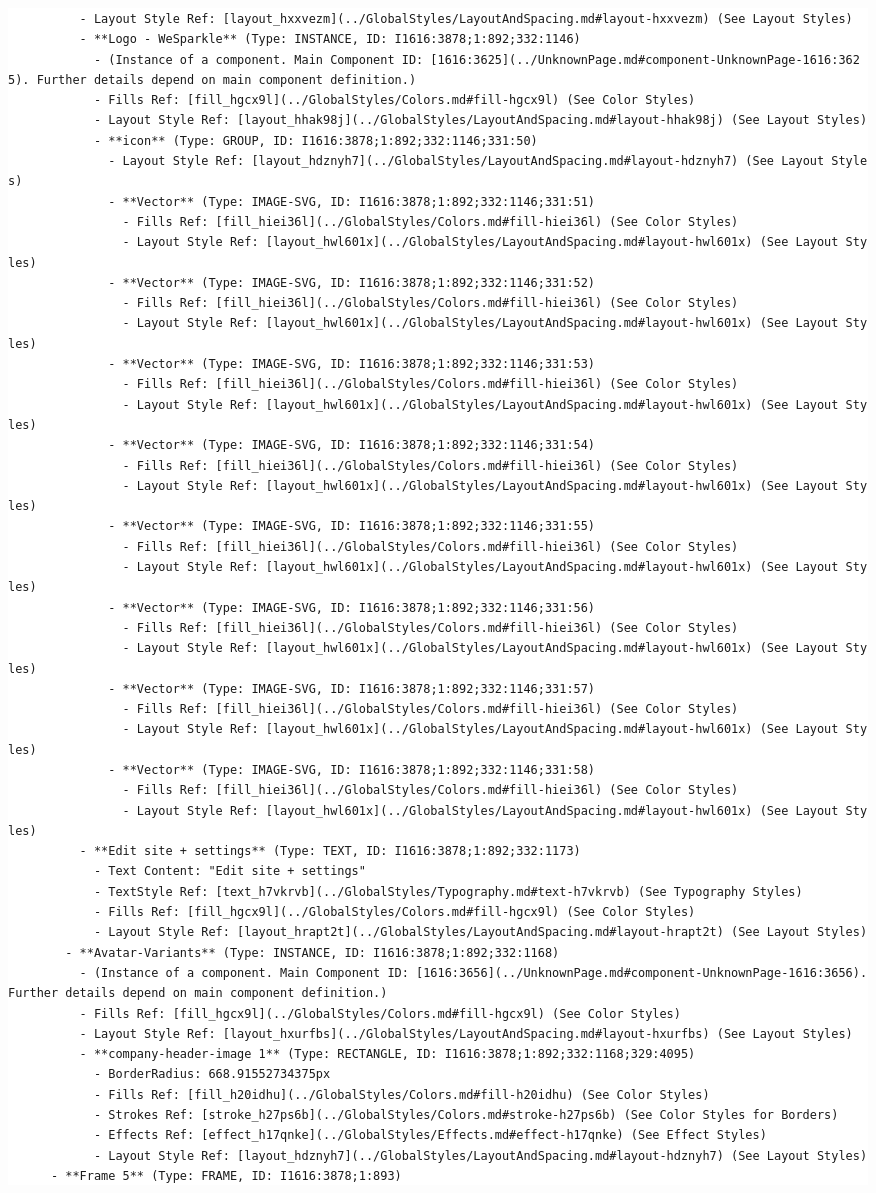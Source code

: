               - Layout Style Ref: [layout_hxxvezm](../GlobalStyles/LayoutAndSpacing.md#layout-hxxvezm) (See Layout Styles)
              - **Logo - WeSparkle** (Type: INSTANCE, ID: I1616:3878;1:892;332:1146)
                - (Instance of a component. Main Component ID: [1616:3625](../UnknownPage.md#component-UnknownPage-1616:3625). Further details depend on main component definition.)
                - Fills Ref: [fill_hgcx9l](../GlobalStyles/Colors.md#fill-hgcx9l) (See Color Styles)
                - Layout Style Ref: [layout_hhak98j](../GlobalStyles/LayoutAndSpacing.md#layout-hhak98j) (See Layout Styles)
                - **icon** (Type: GROUP, ID: I1616:3878;1:892;332:1146;331:50)
                  - Layout Style Ref: [layout_hdznyh7](../GlobalStyles/LayoutAndSpacing.md#layout-hdznyh7) (See Layout Styles)
                  - **Vector** (Type: IMAGE-SVG, ID: I1616:3878;1:892;332:1146;331:51)
                    - Fills Ref: [fill_hiei36l](../GlobalStyles/Colors.md#fill-hiei36l) (See Color Styles)
                    - Layout Style Ref: [layout_hwl601x](../GlobalStyles/LayoutAndSpacing.md#layout-hwl601x) (See Layout Styles)
                  - **Vector** (Type: IMAGE-SVG, ID: I1616:3878;1:892;332:1146;331:52)
                    - Fills Ref: [fill_hiei36l](../GlobalStyles/Colors.md#fill-hiei36l) (See Color Styles)
                    - Layout Style Ref: [layout_hwl601x](../GlobalStyles/LayoutAndSpacing.md#layout-hwl601x) (See Layout Styles)
                  - **Vector** (Type: IMAGE-SVG, ID: I1616:3878;1:892;332:1146;331:53)
                    - Fills Ref: [fill_hiei36l](../GlobalStyles/Colors.md#fill-hiei36l) (See Color Styles)
                    - Layout Style Ref: [layout_hwl601x](../GlobalStyles/LayoutAndSpacing.md#layout-hwl601x) (See Layout Styles)
                  - **Vector** (Type: IMAGE-SVG, ID: I1616:3878;1:892;332:1146;331:54)
                    - Fills Ref: [fill_hiei36l](../GlobalStyles/Colors.md#fill-hiei36l) (See Color Styles)
                    - Layout Style Ref: [layout_hwl601x](../GlobalStyles/LayoutAndSpacing.md#layout-hwl601x) (See Layout Styles)
                  - **Vector** (Type: IMAGE-SVG, ID: I1616:3878;1:892;332:1146;331:55)
                    - Fills Ref: [fill_hiei36l](../GlobalStyles/Colors.md#fill-hiei36l) (See Color Styles)
                    - Layout Style Ref: [layout_hwl601x](../GlobalStyles/LayoutAndSpacing.md#layout-hwl601x) (See Layout Styles)
                  - **Vector** (Type: IMAGE-SVG, ID: I1616:3878;1:892;332:1146;331:56)
                    - Fills Ref: [fill_hiei36l](../GlobalStyles/Colors.md#fill-hiei36l) (See Color Styles)
                    - Layout Style Ref: [layout_hwl601x](../GlobalStyles/LayoutAndSpacing.md#layout-hwl601x) (See Layout Styles)
                  - **Vector** (Type: IMAGE-SVG, ID: I1616:3878;1:892;332:1146;331:57)
                    - Fills Ref: [fill_hiei36l](../GlobalStyles/Colors.md#fill-hiei36l) (See Color Styles)
                    - Layout Style Ref: [layout_hwl601x](../GlobalStyles/LayoutAndSpacing.md#layout-hwl601x) (See Layout Styles)
                  - **Vector** (Type: IMAGE-SVG, ID: I1616:3878;1:892;332:1146;331:58)
                    - Fills Ref: [fill_hiei36l](../GlobalStyles/Colors.md#fill-hiei36l) (See Color Styles)
                    - Layout Style Ref: [layout_hwl601x](../GlobalStyles/LayoutAndSpacing.md#layout-hwl601x) (See Layout Styles)
              - **Edit site + settings** (Type: TEXT, ID: I1616:3878;1:892;332:1173)
                - Text Content: "Edit site + settings"
                - TextStyle Ref: [text_h7vkrvb](../GlobalStyles/Typography.md#text-h7vkrvb) (See Typography Styles)
                - Fills Ref: [fill_hgcx9l](../GlobalStyles/Colors.md#fill-hgcx9l) (See Color Styles)
                - Layout Style Ref: [layout_hrapt2t](../GlobalStyles/LayoutAndSpacing.md#layout-hrapt2t) (See Layout Styles)
            - **Avatar-Variants** (Type: INSTANCE, ID: I1616:3878;1:892;332:1168)
              - (Instance of a component. Main Component ID: [1616:3656](../UnknownPage.md#component-UnknownPage-1616:3656). Further details depend on main component definition.)
              - Fills Ref: [fill_hgcx9l](../GlobalStyles/Colors.md#fill-hgcx9l) (See Color Styles)
              - Layout Style Ref: [layout_hxurfbs](../GlobalStyles/LayoutAndSpacing.md#layout-hxurfbs) (See Layout Styles)
              - **company-header-image 1** (Type: RECTANGLE, ID: I1616:3878;1:892;332:1168;329:4095)
                - BorderRadius: 668.91552734375px
                - Fills Ref: [fill_h20idhu](../GlobalStyles/Colors.md#fill-h20idhu) (See Color Styles)
                - Strokes Ref: [stroke_h27ps6b](../GlobalStyles/Colors.md#stroke-h27ps6b) (See Color Styles for Borders)
                - Effects Ref: [effect_h17qnke](../GlobalStyles/Effects.md#effect-h17qnke) (See Effect Styles)
                - Layout Style Ref: [layout_hdznyh7](../GlobalStyles/LayoutAndSpacing.md#layout-hdznyh7) (See Layout Styles)
          - **Frame 5** (Type: FRAME, ID: I1616:3878;1:893)